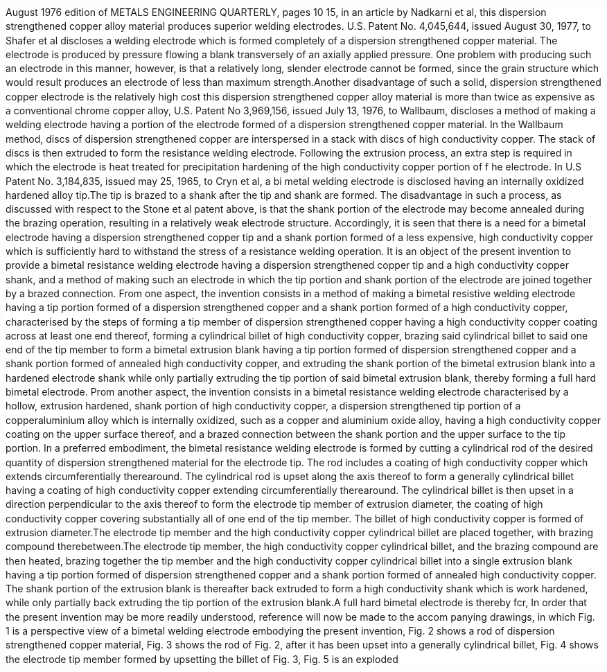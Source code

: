 August 1976 edition of METALS ENGINEERING QUARTERLY, pages 10 15, in an article by Nadkarni et al, this dispersion strengthened copper alloy material produces superior welding electrodes. U.S. Patent No. 4,045,644, issued August 30, 1977, to Shafer et al discloses a welding electrode which is formed completely of a dispersion strengthened copper material. The electrode is produced by pressure flowing a blank transversely of an axially applied pressure. One problem with producing such an electrode in this manner, however, is that a relatively long, slender electrode cannot be formed, since the grain structure which would result produces an electrode of less than maximum strength.Another disadvantage of such a solid, dispersion strengthened copper electrode is the relatively high cost this dispersion strengthened copper alloy material is more than twice as expensive as a conventional chrome copper alloy, U.S. Patent No 3,969,156, issued July 13, 1976, to Wallbaum, discloses a method of making a welding electrode having a portion of the electrode formed of a dispersion strengthened copper material. In the Wallbaum method, discs of dispersion strengthened copper are interspersed in a stack with discs of high conductivity copper. The stack of discs is then extruded to form the resistance welding electrode. Following the extrusion process, an extra step is required in which the electrode is heat treated for precipitation hardening of the high conductivity copper portion of f he electrode. In U.S Patent No. 3,184,835, issued may 25, 1965, to Cryn et al, a bi metal welding electrode is disclosed having an internally oxidized hardened alloy tip.The tip is brazed to a shank after the tip and shank are formed. The disadvantage in such a process, as discussed with respect to the Stone et al patent above, is that the shank portion of the electrode may become annealed during the brazing operation, resulting in a relatively weak electrode structure. Accordingly, it is seen that there is a need for a bimetal electrode having a dispersion strengthened copper tip and a shank portion formed of a less expensive, high conductivity copper which is sufficiently hard to withstand the stress of a resistance welding operation. It is an object of the present invention to provide a bimetal resistance welding electrode having a dispersion strengthened copper tip and a high conductivity copper shank, and a method of making such an electrode in which the tip portion and shank portion of the electrode are joined together by a brazed connection. From one aspect, the invention consists in a method of making a bimetal resistive welding electrode having a tip portion formed of a dispersion strengthened copper and a shank portion formed of a high conductivity copper, characterised by the steps of forming a tip member of dispersion strengthened copper having a high conductivity copper coating across at least one end thereof, forming a cylindrical billet of high conductivity copper, brazing said cylindrical billet to said one end of the tip member to form a bimetal extrusion blank having a tip portion formed of dispersion strengthened copper and a shank portion formed of annealed high conductivity copper, and extruding the shank portion of the bimetal extrusion blank into a hardened electrode shank while only partially extruding the tip portion of said bimetal extrusion blank, thereby forming a full hard bimetal electrode. Prom another aspect, the invention consists in a bimetal resistance welding electrode characterised by a hollow, extrusion hardened, shank portion of high conductivity copper, a dispersion strengthened tip portion of a copperaluminium alloy which is internally oxidized, such as a copper and aluminium oxide alloy, having a high conductivity copper coating on the upper surface thereof, and a brazed connection between the shank portion and the upper surface to the tip portion. In a preferred embodiment, the bimetal resistance welding electrode is formed by cutting a cylindrical rod of the desired quantity of dispersion strengthened material for the electrode tip. The rod includes a coating of high conductivity copper which extends circumferentially therearound. The cylindrical rod is upset along the axis thereof to form a generally cylindrical billet having a coating of high conductivity copper extending circumferentially therearound. The cylindrical billet is then upset in a direction perpendicular to the axis thereof to form the electrode tip member of extrusion diameter, the coating of high conductivity copper covering substantially all of one end of the tip member. The billet of high conductivity copper is formed of extrusion diameter.The electrode tip member and the high conductivity copper cylindrical billet are placed together, with brazing compound therebetween.The electrode tip member, the high conductivity copper cylindrical billet, and the brazing compound are then heated, brazing together the tip member and the high conductivity copper cylindrical billet into a single extrusion blank having a tip portion formed of dispersion strengthened copper and a shank portion formed of annealed high conductivity copper. The shank portion of the extrusion blank is thereafter back extruded to form a high conductivity shank which is work hardened, while only partially back extruding the tip portion of the extrusion blank.A full hard bimetal electrode is thereby fcr, In order that the present invention may be more readily understood, reference will now be made to the accom panying drawings, in which Fig. 1 is a perspective view of a bimetal welding electrode embodying the present invention, Fig. 2 shows a rod of dispersion strengthened copper material, Fig. 3 shows the rod of Fig. 2, after it has been upset into a generally cylindrical billet, Fig. 4 shows the electrode tip member formed by upsetting the billet of Fig. 3, Fig. 5 is an exploded